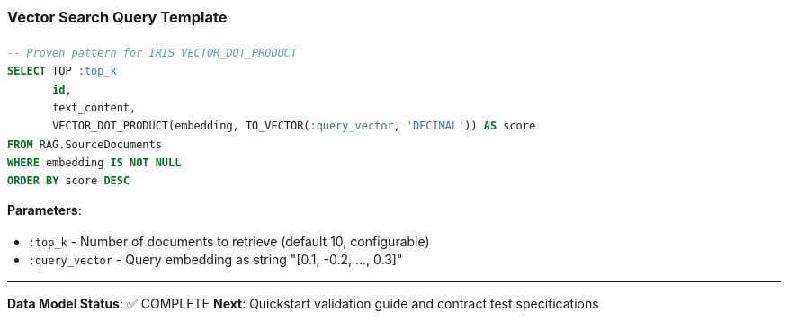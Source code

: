 ### Vector Search Query Template

```sql
-- Proven pattern for IRIS VECTOR_DOT_PRODUCT
SELECT TOP :top_k
       id,
       text_content,
       VECTOR_DOT_PRODUCT(embedding, TO_VECTOR(:query_vector, 'DECIMAL')) AS score
FROM RAG.SourceDocuments
WHERE embedding IS NOT NULL
ORDER BY score DESC
```

**Parameters**:
- `:top_k` - Number of documents to retrieve (default 10, configurable)
- `:query_vector` - Query embedding as string "[0.1, -0.2, ..., 0.3]"

---

**Data Model Status**: ✅ COMPLETE
**Next**: Quickstart validation guide and contract test specifications
